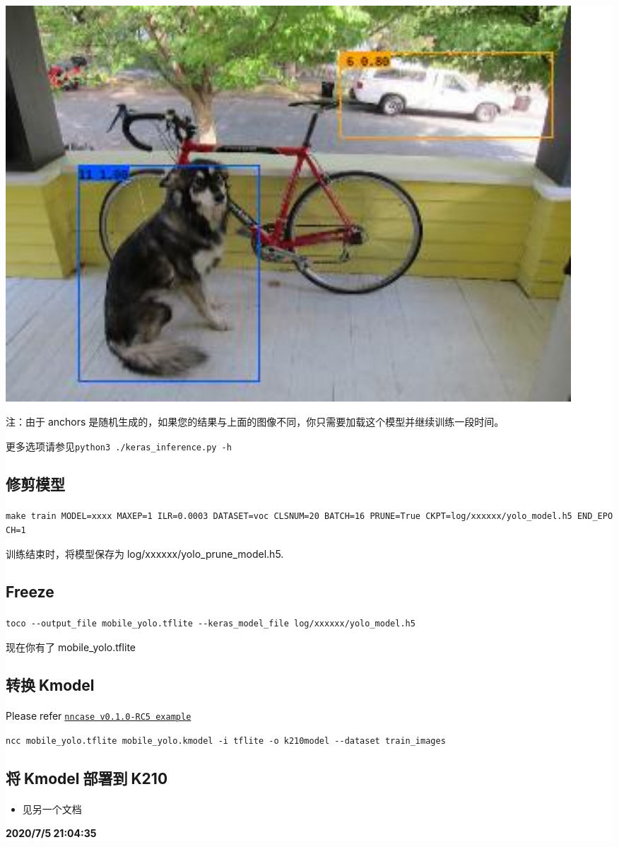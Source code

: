 <img src="./readme_image/dog_res.jpg" width = "800"/>

注：由于 anchors 是随机生成的，如果您的结果与上面的图像不同，你只需要加载这个模型并继续训练一段时间。

更多选项请参见`python3 ./keras_inference.py -h`

## 修剪模型

    make train MODEL=xxxx MAXEP=1 ILR=0.0003 DATASET=voc CLSNUM=20 BATCH=16 PRUNE=True CKPT=log/xxxxxx/yolo_model.h5 END_EPOCH=1

训练结束时，将模型保存为 log/xxxxxx/yolo_prune_model.h5.

## Freeze

    toco --output_file mobile_yolo.tflite --keras_model_file log/xxxxxx/yolo_model.h5

现在你有了 mobile_yolo.tflite

## 转换 Kmodel

Please refer <a href="https://github.com/kendryte/nncase/tree/v0.1.0-rc5">`nncase v0.1.0-RC5 example`</a>

    ncc mobile_yolo.tflite mobile_yolo.kmodel -i tflite -o k210model --dataset train_images

## 将 Kmodel 部署到 K210

- 见另一个文档

**2020/7/5 21:04:35**
